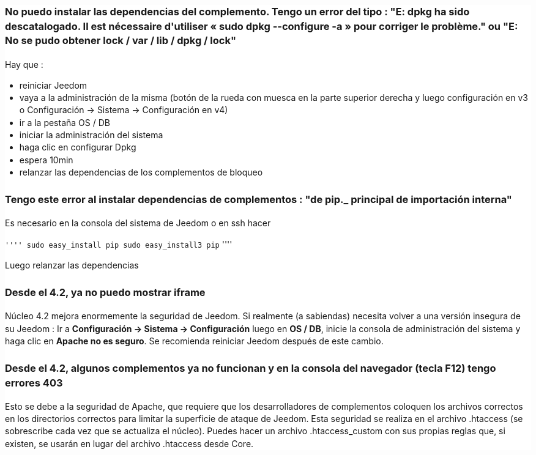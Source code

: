### No puedo instalar las dependencias del complemento. Tengo un error del tipo : "E: dpkg ha sido descatalogado. Il est nécessaire d'utiliser « sudo dpkg --configure -a » pour corriger le problème." ou "E: No se pudo obtener lock / var / lib / dpkg / lock"

Hay que :

- reiniciar Jeedom
- vaya a la administración de la misma (botón de la rueda con muesca en la parte superior derecha y luego configuración en v3 o Configuración -> Sistema -> Configuración en v4)
- ir a la pestaña OS / DB
- iniciar la administración del sistema
- haga clic en configurar Dpkg
- espera 10min
- relanzar las dependencias de los complementos de bloqueo

### Tengo este error al instalar dependencias de complementos : "de pip._ principal de importación interna"

Es necesario en la consola del sistema de Jeedom o en ssh hacer

`` ''''
sudo easy_install pip
sudo easy_install3 pip
`` ''''

Luego relanzar las dependencias


### Desde el 4.2, ya no puedo mostrar iframe

Núcleo 4.2 mejora enormemente la seguridad de Jeedom. Si realmente (a sabiendas) necesita volver a una versión insegura de su Jeedom :
Ir a **Configuración -> Sistema -> Configuración** luego en **OS / DB**, inicie la consola de administración del sistema y haga clic en **Apache no es seguro**. Se recomienda reiniciar Jeedom después de este cambio.

### Desde el 4.2, algunos complementos ya no funcionan y en la consola del navegador (tecla F12) tengo errores 403

Esto se debe a la seguridad de Apache, que requiere que los desarrolladores de complementos coloquen los archivos correctos en los directorios correctos para limitar la superficie de ataque de Jeedom. Esta seguridad se realiza en el archivo .htaccess (se sobrescribe cada vez que se actualiza el núcleo). Puedes hacer un archivo .htaccess_custom con sus propias reglas que, si existen, se usarán en lugar del archivo .htaccess desde Core.